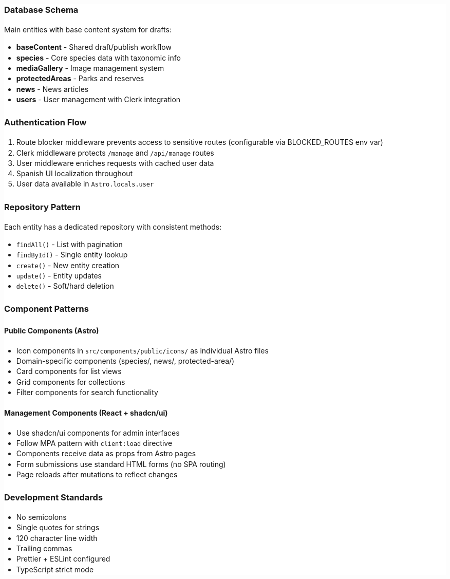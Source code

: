 ### Database Schema

Main entities with base content system for drafts:

- **baseContent** - Shared draft/publish workflow
- **species** - Core species data with taxonomic info
- **mediaGallery** - Image management system
- **protectedAreas** - Parks and reserves
- **news** - News articles
- **users** - User management with Clerk integration

### Authentication Flow

1. Route blocker middleware prevents access to sensitive routes (configurable via BLOCKED_ROUTES env var)
2. Clerk middleware protects `/manage` and `/api/manage` routes
3. User middleware enriches requests with cached user data
4. Spanish UI localization throughout
5. User data available in `Astro.locals.user`

### Repository Pattern

Each entity has a dedicated repository with consistent methods:

- `findAll()` - List with pagination
- `findById()` - Single entity lookup
- `create()` - New entity creation
- `update()` - Entity updates
- `delete()` - Soft/hard deletion

### Component Patterns

#### Public Components (Astro)

- Icon components in `src/components/public/icons/` as individual Astro files
- Domain-specific components (species/, news/, protected-area/)
- Card components for list views
- Grid components for collections
- Filter components for search functionality

#### Management Components (React + shadcn/ui)

- Use shadcn/ui components for admin interfaces
- Follow MPA pattern with `client:load` directive
- Components receive data as props from Astro pages
- Form submissions use standard HTML forms (no SPA routing)
- Page reloads after mutations to reflect changes

### Development Standards

- No semicolons
- Single quotes for strings
- 120 character line width
- Trailing commas
- Prettier + ESLint configured
- TypeScript strict mode
